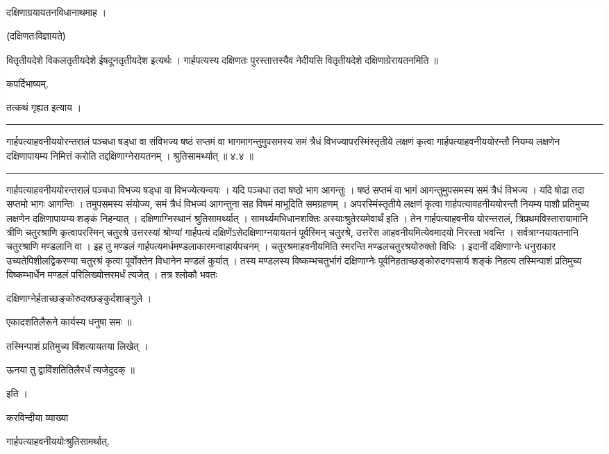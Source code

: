 दक्षिणाग्रयायतनविधानाथमाह ।

(दक्षिणतःविज्ञायते)

वितृतीयदेशे विकलतृतीयदेशे ईषदूनतृतीयदेश इत्यर्थः ।
गार्हपत्यस्य दक्षिणतः पुरस्तात्तस्यैव नेदीयसि वितृतीयदेशे दक्षिणाग्रेरायतनमिति ॥


कपर्दिभाष्यम्.

तत्कथं गृह्यत इत्याय ।



___________________________________________________________


गार्हपत्याहवनीययोरन्तरालं पञ्चधा षड्धा वा संविभज्य षष्ठं सप्तमं वा भागमागन्तुमुपसमस्य समं त्रैधं विभज्यापरस्मिंस्तृतीये लक्षणं कृत्वा गार्हपत्याहवनीययोरन्तौ नियम्य लक्षणेन दक्षिणापायम्य निमित्तं करोति तद्दक्षिणाग्नेरायतनम् । श्रुतिसामर्थ्यात् ॥ ४.४ ॥

___________________________________________________________



गार्हपत्याहवनीययोरन्तरालं पञ्चधा विभज्य षड्धा वा विभज्येत्यन्वयः ।
यदि पञ्चधा तदा षष्ठो भाग आगन्तुः ।
षष्ठं सप्तमं वा भागं आगन्तुमुपसमस्य समं त्रैधं विभज्य ।
यदि षोढा तदा सप्तमो भागः आगन्तिः ।
तमुपसमस्य संयोज्य, समं त्रैधं विभज्य॑ आगन्तुना सह विषमं माभूदिति समग्रहणम् ।
अपरस्मिंस्तृतीये लक्षणं कृत्वा गार्हपत्यावहनीययोरन्तौ नियम्य पाशौ प्रतिमुच्य लक्षणेन दक्षिणापायम्य शङ्कं निहन्यात् ।
दक्षिणाग्निस्थानं श्रुतिसामर्थ्यात् ।
सामर्थ्यमभिधानशक्तिः अस्याःश्रुतेरयमेवार्थं इति ।
तेन गार्हपत्याहवनीय योरन्तरालं, त्रिप्रथमविस्तारायामानि त्रीणि चतुरश्राणि कृत्वापरस्मिन् चतुरश्रे उत्तरस्यां श्रोण्यां गार्हपत्यं दक्षिणेंऽसेदक्षिणाग्नयायतनं पूर्वस्मिन् चतुरश्रे, उत्तरेंस आहवनीयमित्येवमादयो निरस्ता भवन्ति ।
सर्वत्राग्नयायतनानि चतुरश्राणि मण्डलानि वा ।
इह तु मण्डलं गार्हपत्यमर्धमण्डलाकारमन्वाहार्यपचनम् ।
चतुरश्रमाहवनीयमिति स्मरन्ति मण्डलचतुरश्रयोरुक्तो विधिः ।
इदानीं दक्षिणाग्नेः धनुराकार उच्यतेपिशीलद्विकरण्या चतुरश्रं कृत्वा पूर्वोक्तेन विधानेन मण्डलं कुर्यात् ।
तस्य मण्डलस्य विष्कम्भचतुर्भागं दक्षिणाग्नेः पूर्वनिहताच्छङ्कोरुदगपसार्य शङ्कं निहत्य तस्मिन्पाशं प्रतिमुच्य विष्कम्भार्धेन मण्डलं परिलिख्योत्तरमर्धं त्यजेत् ।
तत्र श्लोकौ भवतः

दक्षिणाग्नेर्हताच्छङ्कोरुदक्छङ्कुर्दशाङ्गुले ।

एकादशतिलैरूने कार्यस्य धनुषा समः ॥


तस्मिन्पाशं प्रतिमुच्य विंशत्यायतया लिखेत् ।

ऊनया तु द्वाविंशतितिलैरर्धं त्यजेदुदक् ॥


इति ।

करविन्दीया व्याख्या

गार्हपत्याहवनीययोःश्रुतिसामर्थात्.

